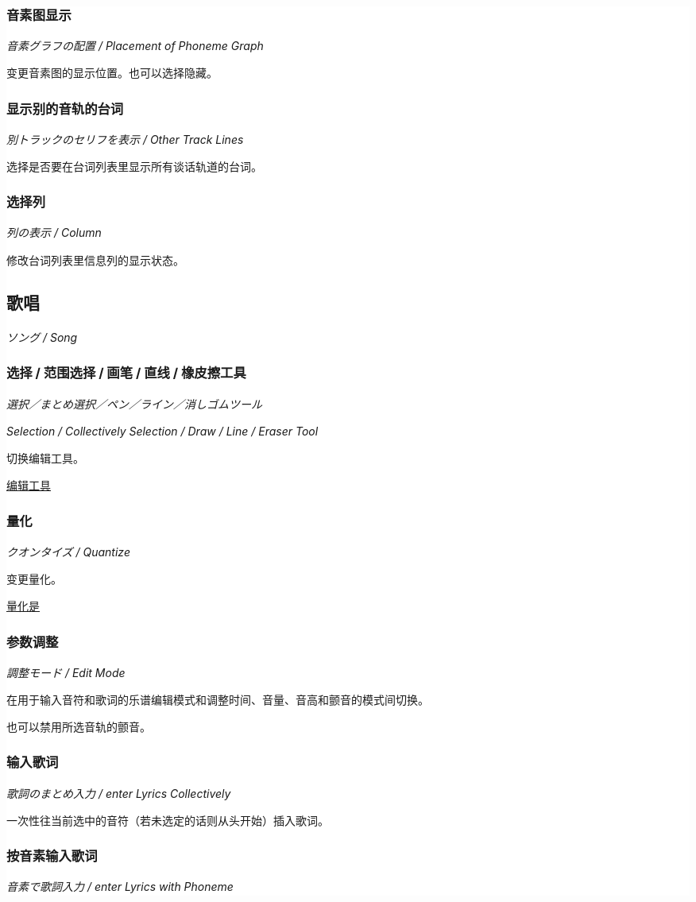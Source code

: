### 音素图显示

*音素グラフの配置 / Placement of Phoneme Graph*

变更音素图的显示位置。也可以选择隐藏。

### 显示别的音轨的台词

*別トラックのセリフを表示 / Other Track Lines*

选择是否要在台词列表里显示所有谈话轨道的台词。

### 选择列

*列の表示 / Column*

修改台词列表里信息列的显示状态。

## 歌唱

*ソング / Song*

### 选择 / 范围选择 / 画笔 / 直线 / 橡皮擦工具

*選択／まとめ選択／ペン／ライン／消しゴムツール*

*Selection / Collectively Selection / Draw / Line / Eraser Tool*

切换编辑工具。

[编辑工具](../edittool)

### 量化

*クオンタイズ / Quantize*

变更量化。

[量化是](../infopanel#音符量化)

### 参数调整

*調整モード / Edit Mode*

在用于输入音符和歌词的乐谱编辑模式和调整时间、音量、音高和颤音的模式间切换。

也可以禁用所选音轨的颤音。

### 输入歌词

*歌詞のまとめ入力 / enter Lyrics Collectively*

一次性往当前选中的音符（若未选定的话则从头开始）插入歌词。

### 按音素输入歌词

*音素で歌詞入力 / enter Lyrics with Phoneme*
